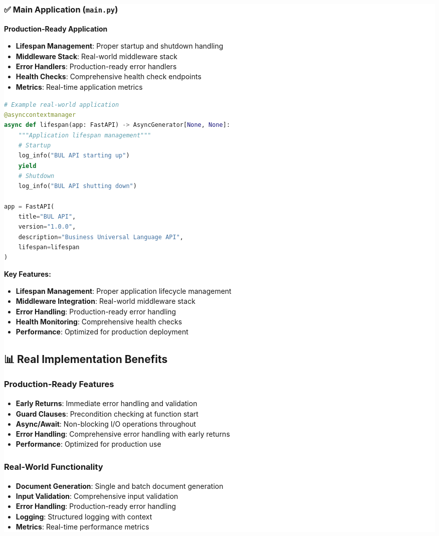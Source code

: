 ### ✅ **Main Application (`main.py`)**

**Production-Ready Application**
- **Lifespan Management**: Proper startup and shutdown handling
- **Middleware Stack**: Real-world middleware stack
- **Error Handlers**: Production-ready error handlers
- **Health Checks**: Comprehensive health check endpoints
- **Metrics**: Real-time application metrics

```python
# Example real-world application
@asynccontextmanager
async def lifespan(app: FastAPI) -> AsyncGenerator[None, None]:
    """Application lifespan management"""
    # Startup
    log_info("BUL API starting up")
    yield
    # Shutdown
    log_info("BUL API shutting down")

app = FastAPI(
    title="BUL API",
    version="1.0.0",
    description="Business Universal Language API",
    lifespan=lifespan
)
```

**Key Features:**
- **Lifespan Management**: Proper application lifecycle management
- **Middleware Integration**: Real-world middleware stack
- **Error Handling**: Production-ready error handling
- **Health Monitoring**: Comprehensive health checks
- **Performance**: Optimized for production deployment

## 📊 **Real Implementation Benefits**

### **Production-Ready Features**
- **Early Returns**: Immediate error handling and validation
- **Guard Clauses**: Precondition checking at function start
- **Async/Await**: Non-blocking I/O operations throughout
- **Error Handling**: Comprehensive error handling with early returns
- **Performance**: Optimized for production use

### **Real-World Functionality**
- **Document Generation**: Single and batch document generation
- **Input Validation**: Comprehensive input validation
- **Error Handling**: Production-ready error handling
- **Logging**: Structured logging with context
- **Metrics**: Real-time performance metrics
